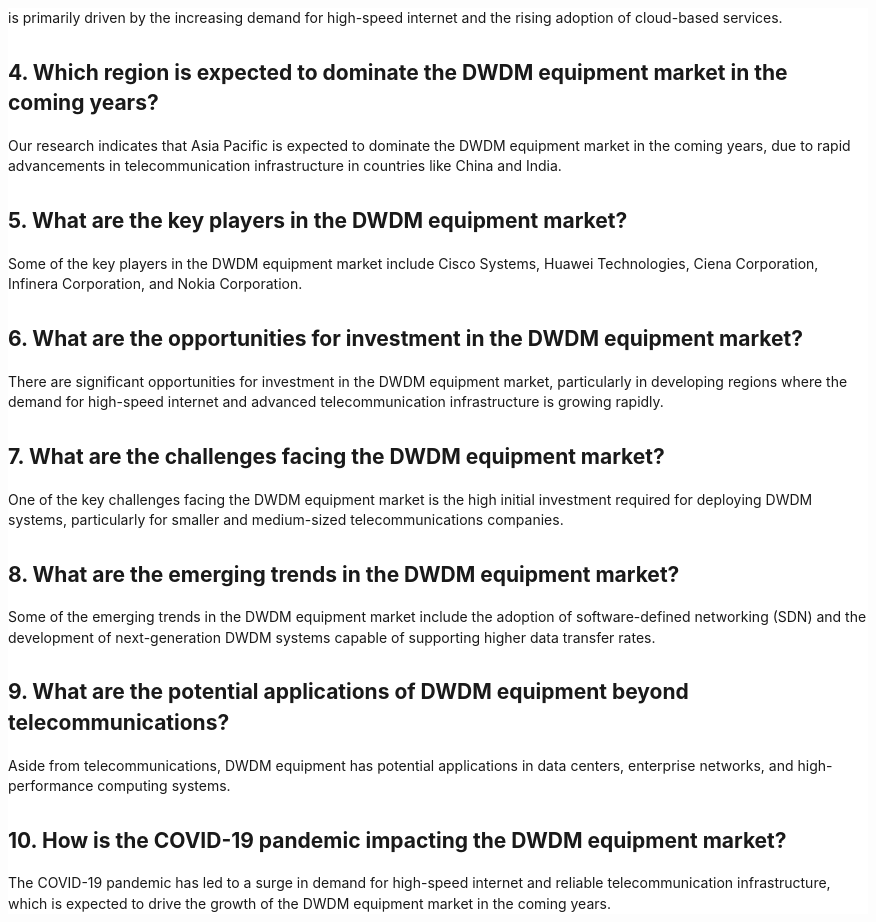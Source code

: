 is primarily driven by the increasing demand for high-speed internet and the rising adoption of cloud-based services.</p><h2>4. Which region is expected to dominate the DWDM equipment market in the coming years?</h2><p>Our research indicates that Asia Pacific is expected to dominate the DWDM equipment market in the coming years, due to rapid advancements in telecommunication infrastructure in countries like China and India.</p><h2>5. What are the key players in the DWDM equipment market?</h2><p>Some of the key players in the DWDM equipment market include Cisco Systems, Huawei Technologies, Ciena Corporation, Infinera Corporation, and Nokia Corporation.</p><h2>6. What are the opportunities for investment in the DWDM equipment market?</h2><p>There are significant opportunities for investment in the DWDM equipment market, particularly in developing regions where the demand for high-speed internet and advanced telecommunication infrastructure is growing rapidly.</p><h2>7. What are the challenges facing the DWDM equipment market?</h2><p>One of the key challenges facing the DWDM equipment market is the high initial investment required for deploying DWDM systems, particularly for smaller and medium-sized telecommunications companies.</p><h2>8. What are the emerging trends in the DWDM equipment market?</h2><p>Some of the emerging trends in the DWDM equipment market include the adoption of software-defined networking (SDN) and the development of next-generation DWDM systems capable of supporting higher data transfer rates.</p><h2>9. What are the potential applications of DWDM equipment beyond telecommunications?</h2><p>Aside from telecommunications, DWDM equipment has potential applications in data centers, enterprise networks, and high-performance computing systems.</p><h2>10. How is the COVID-19 pandemic impacting the DWDM equipment market?</h2><p>The COVID-19 pandemic has led to a surge in demand for high-speed internet and reliable telecommunication infrastructure, which is expected to drive the growth of the DWDM equipment market in the coming years.</p></body></html></strong></p>
